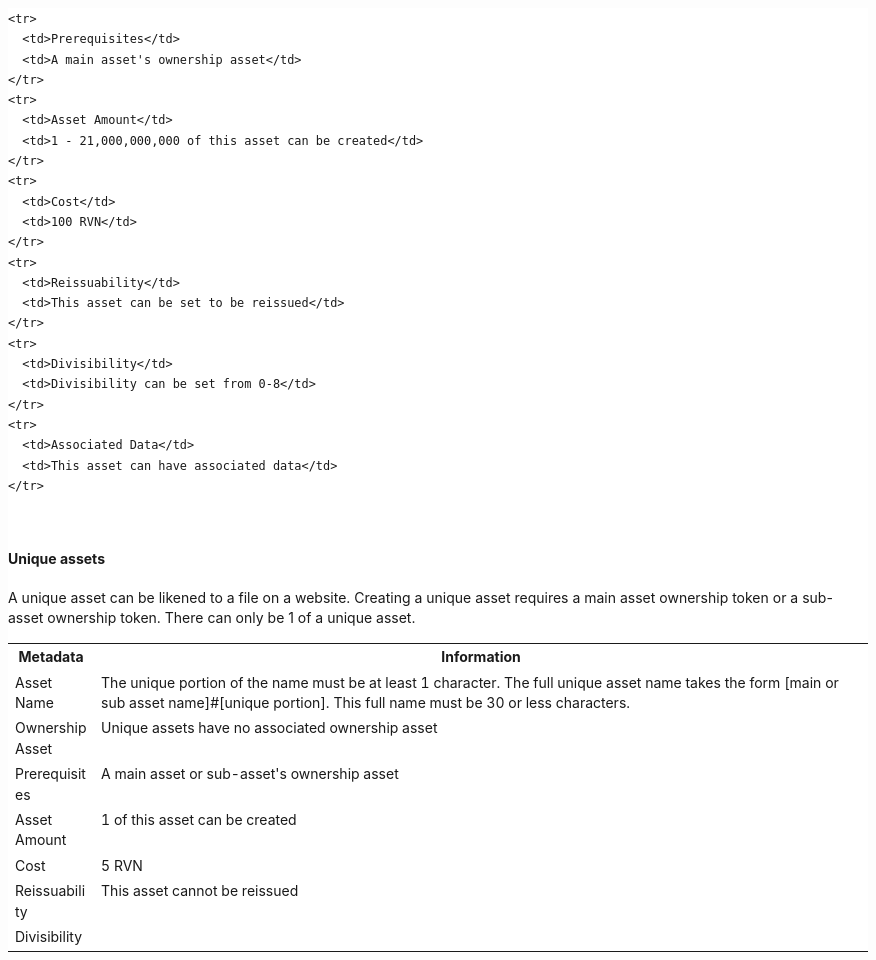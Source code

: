    <tr>
      <td>Prerequisites</td>
      <td>A main asset's ownership asset</td>
    </tr>
    <tr>
      <td>Asset Amount</td>
      <td>1 - 21,000,000,000 of this asset can be created</td>
    </tr>
    <tr>
      <td>Cost</td>
      <td>100 RVN</td>
    </tr>
    <tr>
      <td>Reissuability</td>
      <td>This asset can be set to be reissued</td>
    </tr>
    <tr>
      <td>Divisibility</td>
      <td>Divisibility can be set from 0-8</td>
    </tr>
    <tr>
      <td>Associated Data</td>
      <td>This asset can have associated data</td>
    </tr>
  </table> 

  <br>

  <h4>Unique assets</h4>
  <p>A unique asset can be likened to a file on a website. Creating a unique asset requires a main asset ownership token or a sub-asset ownership token. There can only be 1 of a unique asset.</p>

  <table style="width:100%">
    <tr>
      <th>Metadata</th>
      <th>Information</th>
    </tr>
    <tr>
      <td>Asset Name</td>
      <td>The unique portion of the name must be at least 1 character. The full unique asset name takes the form [main or sub asset name]#[unique portion]. This full name must be 30 or less characters.</td>
    </tr>
    <tr>
      <td>Ownership Asset</td>
      <td>Unique assets have no associated ownership asset</td>
    </tr>
    <tr>
      <td>Prerequisites</td>
      <td>A main asset or sub-asset's ownership asset</td>
    </tr>
    <tr>
      <td>Asset Amount</td>
      <td>1 of this asset can be created</td>
    </tr>
    <tr>
      <td>Cost</td>
      <td>5 RVN</td>
    </tr>
    <tr>
      <td>Reissuability</td>
      <td>This asset cannot be reissued</td>
    </tr>
    <tr>
      <td>Divisibility</td>